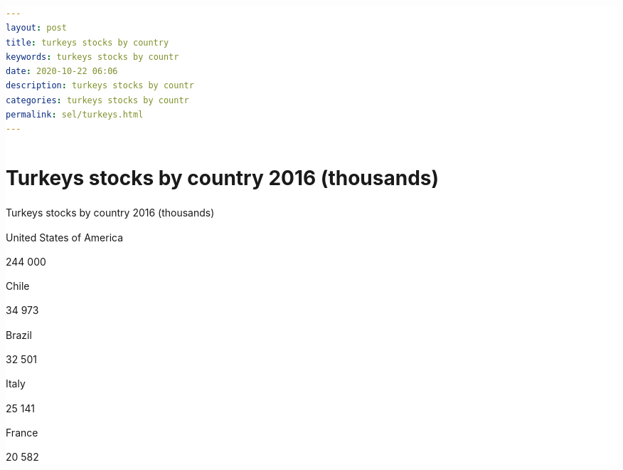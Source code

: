 ```yaml
---
layout: post
title: turkeys stocks by country 
keywords: turkeys stocks by countr
date: 2020-10-22 06:06
description: turkeys stocks by countr
categories: turkeys stocks by countr
permalink: sel/turkeys.html
---
```


# Turkeys stocks by country 2016 (thousands)



Turkeys stocks by country 2016 (thousands)









United States of America


244 000






Chile


34 973






Brazil


32 501






Italy


25 141






France


20 582
